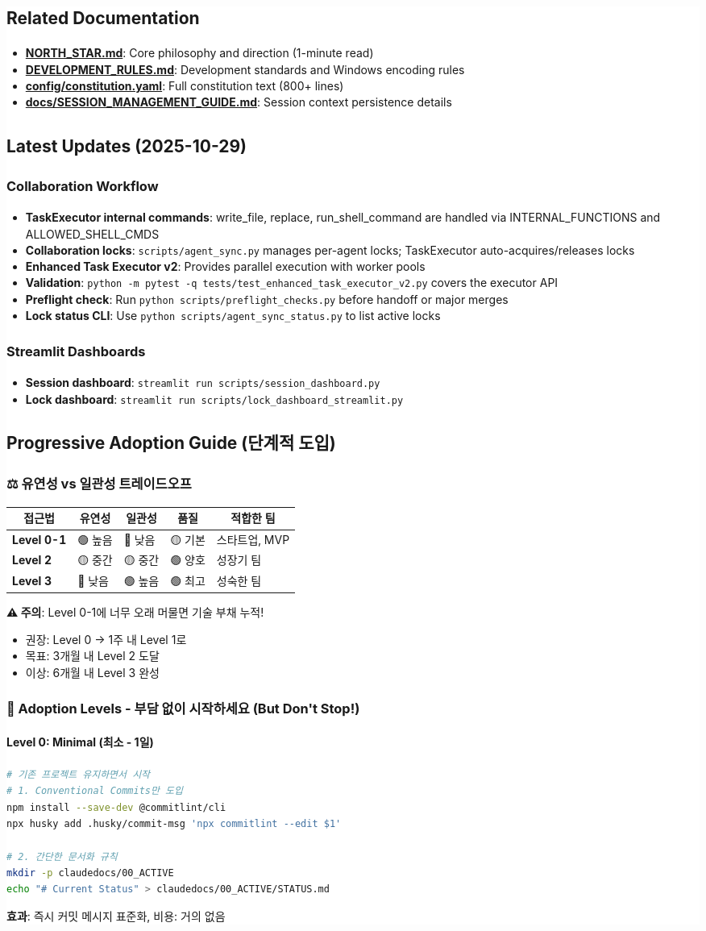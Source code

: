 ## Related Documentation

- **[NORTH_STAR.md](NORTH_STAR.md)**: Core philosophy and direction (1-minute read)
- **[DEVELOPMENT_RULES.md](DEVELOPMENT_RULES.md)**: Development standards and Windows encoding rules
- **[config/constitution.yaml](config/constitution.yaml)**: Full constitution text (800+ lines)
- **[docs/SESSION_MANAGEMENT_GUIDE.md](docs/SESSION_MANAGEMENT_GUIDE.md)**: Session context persistence details

## Latest Updates (2025-10-29)

### Collaboration Workflow
- **TaskExecutor internal commands**: write_file, replace, run_shell_command are handled via INTERNAL_FUNCTIONS and ALLOWED_SHELL_CMDS
- **Collaboration locks**: `scripts/agent_sync.py` manages per-agent locks; TaskExecutor auto-acquires/releases locks
- **Enhanced Task Executor v2**: Provides parallel execution with worker pools
- **Validation**: `python -m pytest -q tests/test_enhanced_task_executor_v2.py` covers the executor API
- **Preflight check**: Run `python scripts/preflight_checks.py` before handoff or major merges
- **Lock status CLI**: Use `python scripts/agent_sync_status.py` to list active locks

### Streamlit Dashboards
- **Session dashboard**: `streamlit run scripts/session_dashboard.py`
- **Lock dashboard**: `streamlit run scripts/lock_dashboard_streamlit.py`

## Progressive Adoption Guide (단계적 도입)

### ⚖️ 유연성 vs 일관성 트레이드오프

| 접근법 | 유연성 | 일관성 | 품질 | 적합한 팀 |
|--------|--------|--------|------|-----------|
| **Level 0-1** | 🟢 높음 | 🔴 낮음 | 🟡 기본 | 스타트업, MVP |
| **Level 2** | 🟡 중간 | 🟡 중간 | 🟢 양호 | 성장기 팀 |
| **Level 3** | 🔴 낮음 | 🟢 높음 | 🟢 최고 | 성숙한 팀 |

**⚠️ 주의**: Level 0-1에 너무 오래 머물면 기술 부채 누적!
- 권장: Level 0 → 1주 내 Level 1로
- 목표: 3개월 내 Level 2 도달
- 이상: 6개월 내 Level 3 완성

### 🎯 Adoption Levels - 부담 없이 시작하세요 (But Don't Stop!)

#### Level 0: Minimal (최소 - 1일)
```bash
# 기존 프로젝트 유지하면서 시작
# 1. Conventional Commits만 도입
npm install --save-dev @commitlint/cli
npx husky add .husky/commit-msg 'npx commitlint --edit $1'

# 2. 간단한 문서화 규칙
mkdir -p claudedocs/00_ACTIVE
echo "# Current Status" > claudedocs/00_ACTIVE/STATUS.md
```
**효과**: 즉시 커밋 메시지 표준화, 비용: 거의 없음
